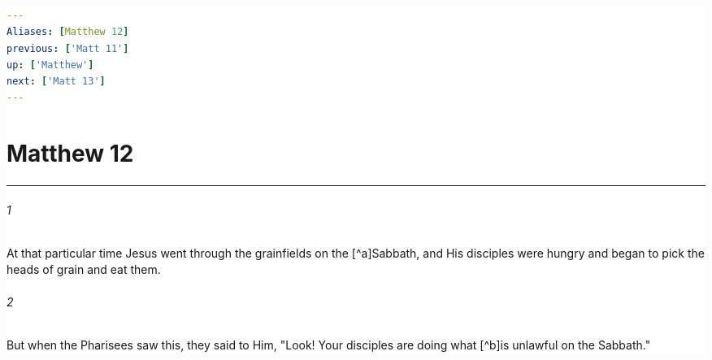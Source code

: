 ```yaml
---
Aliases: [Matthew 12]
previous: ['Matt 11']
up: ['Matthew']
next: ['Matt 13']
---
```

# Matthew 12

***
















###### 1 







At that particular time Jesus went through the grainfields on the [^a]Sabbath, and His disciples were hungry and began to pick the heads of grain and eat them. 















###### 2 







But when the Pharisees saw this, they said to Him, "Look! Your disciples are doing what [^b]is unlawful on the Sabbath." 












